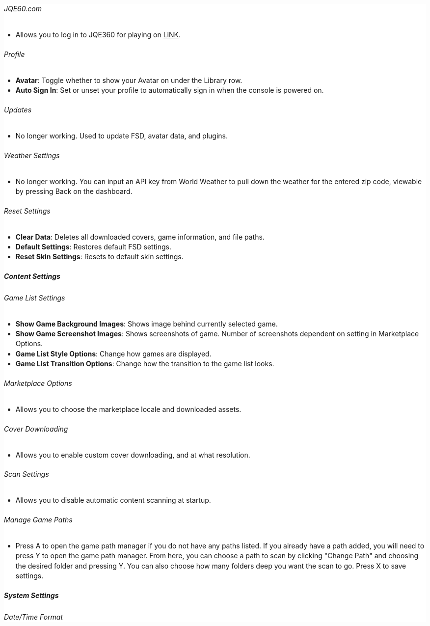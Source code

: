 ###### JQE60.com

- Allows you to log in to JQE360 for playing on [LiNK](https://www.reddit.com/r/360hacks/wiki/link).

###### Profile

- **Avatar**: Toggle whether to show your Avatar on under the Library row.
- **Auto Sign In**: Set or unset your profile to automatically sign in when the console is powered on.

###### Updates

- No longer working. Used to update FSD, avatar data, and plugins.

###### Weather Settings

- No longer working. You can input an API key from World Weather to  pull down the weather for the entered zip code, viewable by pressing  Back on the dashboard.

###### Reset Settings

- **Clear Data**: Deletes all downloaded covers, game information, and file paths.
- **Default Settings**: Restores default FSD settings.
- **Reset Skin Settings**: Resets to default skin settings. 

##### Content Settings

###### Game List Settings

- **Show Game Background Images**: Shows image behind currently selected game.
- **Show Game Screenshot Images**: Shows screenshots of game. Number of screenshots dependent on setting in Marketplace Options.
- **Game List Style Options**: Change how games are displayed.
- **Game List Transition Options**: Change how the transition to the game list looks.

###### Marketplace Options

- Allows you to choose the marketplace locale and downloaded assets.

###### Cover Downloading

- Allows you to enable custom cover downloading, and at what resolution.

###### Scan Settings

- Allows you to disable automatic content scanning at startup. 

###### Manage Game Paths

- Press A to open the game path manager if you do not have any paths  listed. If you already have a path added, you will need to press Y to  open the game path manager. From here, you can choose a path to scan by  clicking "Change Path" and choosing the desired folder and pressing Y.  You can also choose how many folders deep you want the scan to go. Press X to save settings.

##### System Settings

###### Date/Time Format
